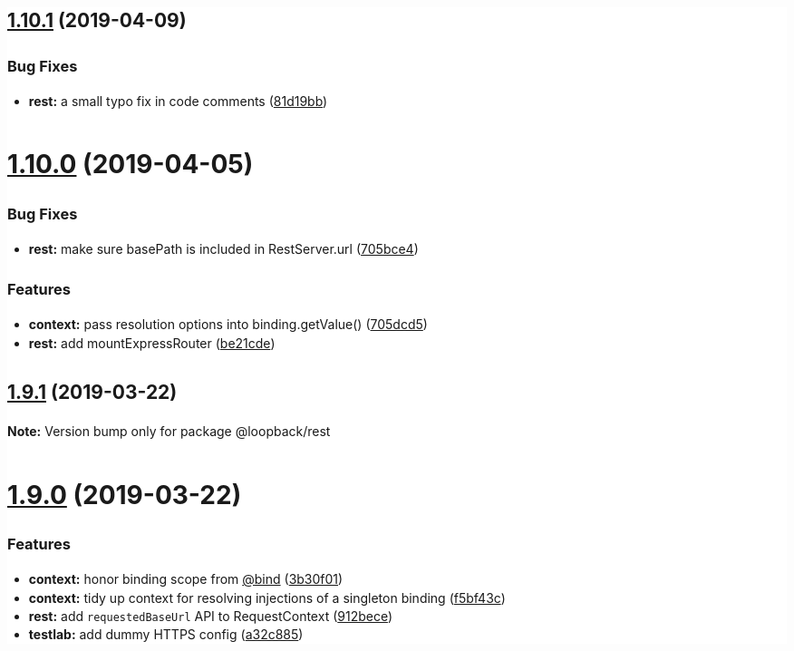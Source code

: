 



## [1.10.1](https://github.com/strongloop/loopback-next/compare/@loopback/rest@1.10.0...@loopback/rest@1.10.1) (2019-04-09)


### Bug Fixes

* **rest:** a small typo fix in code comments ([81d19bb](https://github.com/strongloop/loopback-next/commit/81d19bb))





# [1.10.0](https://github.com/strongloop/loopback-next/compare/@loopback/rest@1.9.1...@loopback/rest@1.10.0) (2019-04-05)


### Bug Fixes

* **rest:** make sure basePath is included in RestServer.url ([705bce4](https://github.com/strongloop/loopback-next/commit/705bce4))


### Features

* **context:** pass resolution options into binding.getValue() ([705dcd5](https://github.com/strongloop/loopback-next/commit/705dcd5))
* **rest:** add mountExpressRouter ([be21cde](https://github.com/strongloop/loopback-next/commit/be21cde))





## [1.9.1](https://github.com/strongloop/loopback-next/compare/@loopback/rest@1.9.0...@loopback/rest@1.9.1) (2019-03-22)

**Note:** Version bump only for package @loopback/rest





# [1.9.0](https://github.com/strongloop/loopback-next/compare/@loopback/rest@1.8.0...@loopback/rest@1.9.0) (2019-03-22)


### Features

* **context:** honor binding scope from [@bind](https://github.com/bind) ([3b30f01](https://github.com/strongloop/loopback-next/commit/3b30f01))
* **context:** tidy up context for resolving injections of a singleton binding ([f5bf43c](https://github.com/strongloop/loopback-next/commit/f5bf43c))
* **rest:** add `requestedBaseUrl` API to RequestContext ([912bece](https://github.com/strongloop/loopback-next/commit/912bece))
* **testlab:** add dummy HTTPS config ([a32c885](https://github.com/strongloop/loopback-next/commit/a32c885))
